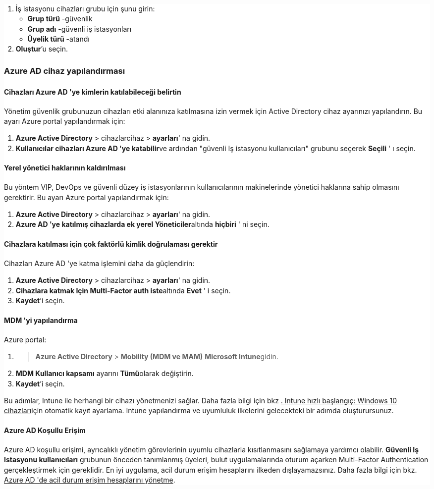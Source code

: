 1. İş istasyonu cihazları grubu için şunu girin:
   * **Grup türü** -güvenlik
   * **Grup adı** -güvenli iş istasyonları
   * **Üyelik türü** -atandı
1. **Oluştur**’u seçin.

### <a name="azure-ad-device-configuration"></a>Azure AD cihaz yapılandırması

#### <a name="specify-who-can-join-devices-to-azure-ad"></a>Cihazları Azure AD 'ye kimlerin katılabileceği belirtin

Yönetim güvenlik grubunuzun cihazları etki alanınıza katılmasına izin vermek için Active Directory cihaz ayarınızı yapılandırın. Bu ayarı Azure portal yapılandırmak için:

1. **Azure Active Directory** > cihazlarcihaz > **ayarları**' na gidin.
1. **Kullanıcılar cihazları Azure AD 'ye katabilir**ve ardından "güvenli Iş istasyonu kullanıcıları" grubunu seçerek **Seçili** ' ı seçin.

#### <a name="removal-of-local-admin-rights"></a>Yerel yönetici haklarının kaldırılması

Bu yöntem VIP, DevOps ve güvenli düzey iş istasyonlarının kullanıcılarının makinelerinde yönetici haklarına sahip olmasını gerektirir. Bu ayarı Azure portal yapılandırmak için:

1. **Azure Active Directory** > cihazlarcihaz > **ayarları**' na gidin.
1. **Azure AD 'ye katılmış cihazlarda ek yerel Yöneticiler**altında **hiçbiri** ' ni seçin.

#### <a name="require-multi-factor-authentication-to-join-devices"></a>Cihazlara katılması için çok faktörlü kimlik doğrulaması gerektir

Cihazları Azure AD 'ye katma işlemini daha da güçlendirin:

1. **Azure Active Directory** > cihazlarcihaz > **ayarları**' na gidin.
1. **Cihazlara katmak Için Multi-Factor auth iste**altında **Evet** ' i seçin.
1. **Kaydet**’i seçin.

#### <a name="configure-mdm"></a>MDM 'yi yapılandırma

Azure portal:

1.  >  **Azure Active Directory** > **Mobility (MDM ve MAM)** **Microsoft Intune**gidin.
1. **MDM Kullanıcı kapsamı** ayarını **Tümü**olarak değiştirin.
1. **Kaydet**’i seçin.

Bu adımlar, Intune ile herhangi bir cihazı yönetmenizi sağlar. Daha fazla bilgi için bkz [. Intune hızlı başlangıç: Windows 10 cihazları](https://docs.microsoft.com/Intune/quickstart-setup-auto-enrollment)için otomatik kayıt ayarlama. Intune yapılandırma ve uyumluluk ilkelerini gelecekteki bir adımda oluşturursunuz.

#### <a name="azure-ad-conditional-access"></a>Azure AD Koşullu Erişim

Azure AD koşullu erişimi, ayrıcalıklı yönetim görevlerinin uyumlu cihazlarla kısıtlanmasını sağlamaya yardımcı olabilir. **Güvenli Iş Istasyonu kullanıcıları** grubunun önceden tanımlanmış üyeleri, bulut uygulamalarında oturum açarken Multi-Factor Authentication gerçekleştirmek için gereklidir. En iyi uygulama, acil durum erişim hesaplarını ilkeden dışlayamazsınız. Daha fazla bilgi için bkz. [Azure AD 'de acil durum erişim hesaplarını yönetme](https://docs.microsoft.com/azure/active-directory/users-groups-roles/directory-emergency-access).
